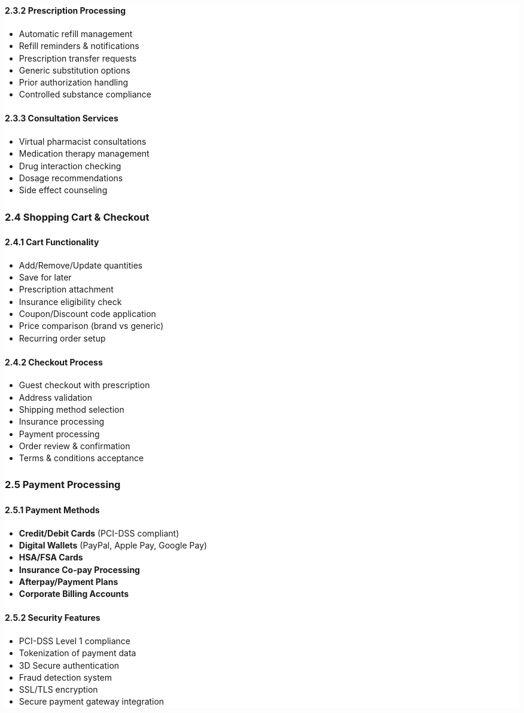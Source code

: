 #### 2.3.2 Prescription Processing
- Automatic refill management
- Refill reminders & notifications
- Prescription transfer requests
- Generic substitution options
- Prior authorization handling
- Controlled substance compliance

#### 2.3.3 Consultation Services
- Virtual pharmacist consultations
- Medication therapy management
- Drug interaction checking
- Dosage recommendations
- Side effect counseling

### 2.4 Shopping Cart & Checkout

#### 2.4.1 Cart Functionality
- Add/Remove/Update quantities
- Save for later
- Prescription attachment
- Insurance eligibility check
- Coupon/Discount code application
- Price comparison (brand vs generic)
- Recurring order setup

#### 2.4.2 Checkout Process
- Guest checkout with prescription
- Address validation
- Shipping method selection
- Insurance processing
- Payment processing
- Order review & confirmation
- Terms & conditions acceptance

### 2.5 Payment Processing

#### 2.5.1 Payment Methods
- **Credit/Debit Cards** (PCI-DSS compliant)
- **Digital Wallets** (PayPal, Apple Pay, Google Pay)
- **HSA/FSA Cards**
- **Insurance Co-pay Processing**
- **Afterpay/Payment Plans**
- **Corporate Billing Accounts**

#### 2.5.2 Security Features
- PCI-DSS Level 1 compliance
- Tokenization of payment data
- 3D Secure authentication
- Fraud detection system
- SSL/TLS encryption
- Secure payment gateway integration
